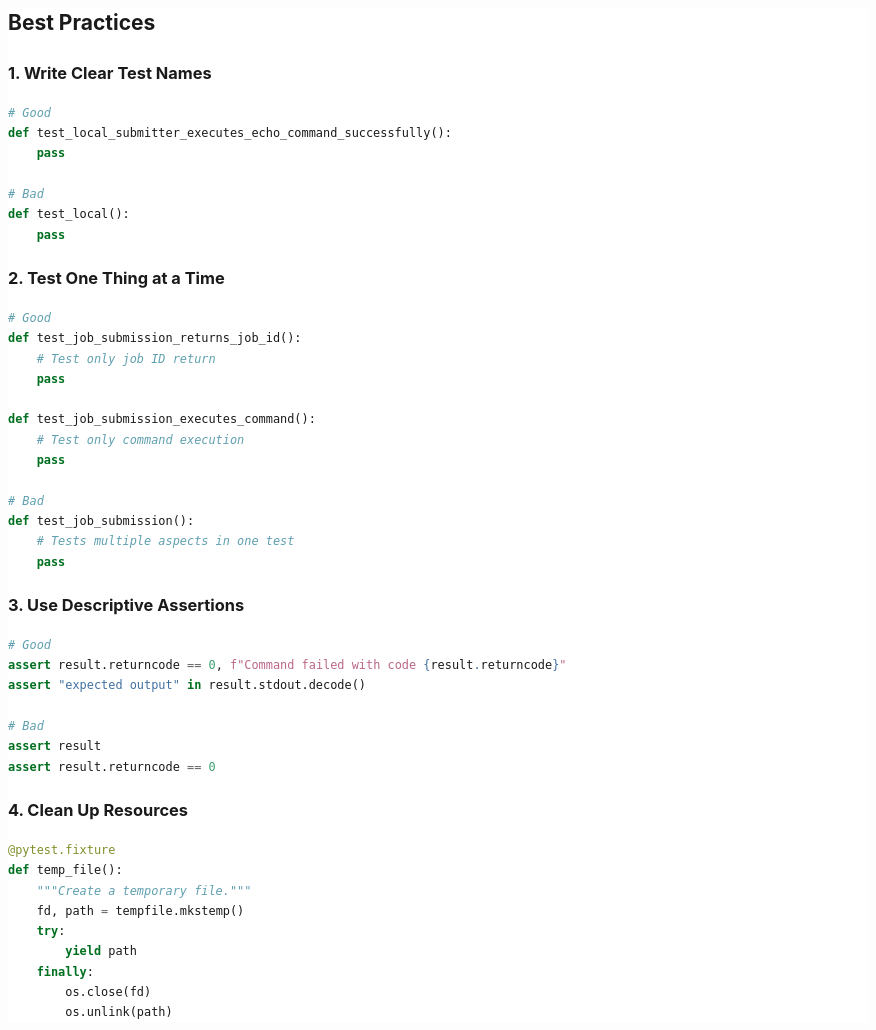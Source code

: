 ## Best Practices

### 1. Write Clear Test Names

```python
# Good
def test_local_submitter_executes_echo_command_successfully():
    pass

# Bad
def test_local():
    pass
```

### 2. Test One Thing at a Time

```python
# Good
def test_job_submission_returns_job_id():
    # Test only job ID return
    pass

def test_job_submission_executes_command():
    # Test only command execution
    pass

# Bad
def test_job_submission():
    # Tests multiple aspects in one test
    pass
```

### 3. Use Descriptive Assertions

```python
# Good
assert result.returncode == 0, f"Command failed with code {result.returncode}"
assert "expected output" in result.stdout.decode()

# Bad
assert result
assert result.returncode == 0
```

### 4. Clean Up Resources

```python
@pytest.fixture
def temp_file():
    """Create a temporary file."""
    fd, path = tempfile.mkstemp()
    try:
        yield path
    finally:
        os.close(fd)
        os.unlink(path)
```
